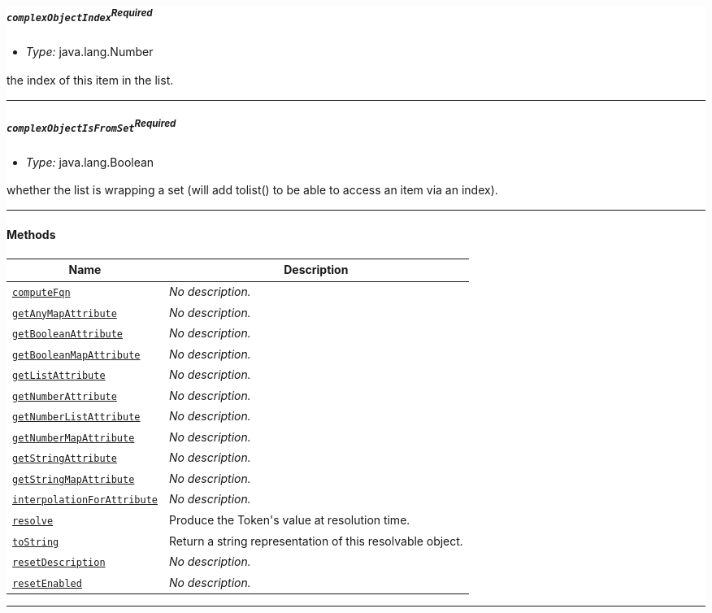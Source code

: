 
##### `complexObjectIndex`<sup>Required</sup> <a name="complexObjectIndex" id="@cdktf/provider-cloudflare.snippetRules.SnippetRulesRulesOutputReference.Initializer.parameter.complexObjectIndex"></a>

- *Type:* java.lang.Number

the index of this item in the list.

---

##### `complexObjectIsFromSet`<sup>Required</sup> <a name="complexObjectIsFromSet" id="@cdktf/provider-cloudflare.snippetRules.SnippetRulesRulesOutputReference.Initializer.parameter.complexObjectIsFromSet"></a>

- *Type:* java.lang.Boolean

whether the list is wrapping a set (will add tolist() to be able to access an item via an index).

---

#### Methods <a name="Methods" id="Methods"></a>

| **Name** | **Description** |
| --- | --- |
| <code><a href="#@cdktf/provider-cloudflare.snippetRules.SnippetRulesRulesOutputReference.computeFqn">computeFqn</a></code> | *No description.* |
| <code><a href="#@cdktf/provider-cloudflare.snippetRules.SnippetRulesRulesOutputReference.getAnyMapAttribute">getAnyMapAttribute</a></code> | *No description.* |
| <code><a href="#@cdktf/provider-cloudflare.snippetRules.SnippetRulesRulesOutputReference.getBooleanAttribute">getBooleanAttribute</a></code> | *No description.* |
| <code><a href="#@cdktf/provider-cloudflare.snippetRules.SnippetRulesRulesOutputReference.getBooleanMapAttribute">getBooleanMapAttribute</a></code> | *No description.* |
| <code><a href="#@cdktf/provider-cloudflare.snippetRules.SnippetRulesRulesOutputReference.getListAttribute">getListAttribute</a></code> | *No description.* |
| <code><a href="#@cdktf/provider-cloudflare.snippetRules.SnippetRulesRulesOutputReference.getNumberAttribute">getNumberAttribute</a></code> | *No description.* |
| <code><a href="#@cdktf/provider-cloudflare.snippetRules.SnippetRulesRulesOutputReference.getNumberListAttribute">getNumberListAttribute</a></code> | *No description.* |
| <code><a href="#@cdktf/provider-cloudflare.snippetRules.SnippetRulesRulesOutputReference.getNumberMapAttribute">getNumberMapAttribute</a></code> | *No description.* |
| <code><a href="#@cdktf/provider-cloudflare.snippetRules.SnippetRulesRulesOutputReference.getStringAttribute">getStringAttribute</a></code> | *No description.* |
| <code><a href="#@cdktf/provider-cloudflare.snippetRules.SnippetRulesRulesOutputReference.getStringMapAttribute">getStringMapAttribute</a></code> | *No description.* |
| <code><a href="#@cdktf/provider-cloudflare.snippetRules.SnippetRulesRulesOutputReference.interpolationForAttribute">interpolationForAttribute</a></code> | *No description.* |
| <code><a href="#@cdktf/provider-cloudflare.snippetRules.SnippetRulesRulesOutputReference.resolve">resolve</a></code> | Produce the Token's value at resolution time. |
| <code><a href="#@cdktf/provider-cloudflare.snippetRules.SnippetRulesRulesOutputReference.toString">toString</a></code> | Return a string representation of this resolvable object. |
| <code><a href="#@cdktf/provider-cloudflare.snippetRules.SnippetRulesRulesOutputReference.resetDescription">resetDescription</a></code> | *No description.* |
| <code><a href="#@cdktf/provider-cloudflare.snippetRules.SnippetRulesRulesOutputReference.resetEnabled">resetEnabled</a></code> | *No description.* |

---
